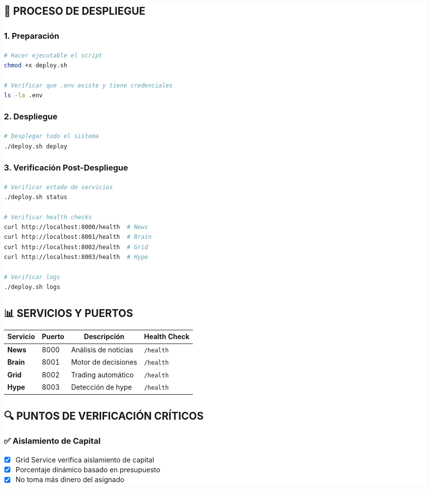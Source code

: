 ## 🔧 **PROCESO DE DESPLIEGUE**

### 1. **Preparación**
```bash
# Hacer ejecutable el script
chmod +x deploy.sh

# Verificar que .env existe y tiene credenciales
ls -la .env
```

### 2. **Despliegue**
```bash
# Desplegar todo el sistema
./deploy.sh deploy
```

### 3. **Verificación Post-Despliegue**
```bash
# Verificar estado de servicios
./deploy.sh status

# Verificar health checks
curl http://localhost:8000/health  # News
curl http://localhost:8001/health  # Brain  
curl http://localhost:8002/health  # Grid
curl http://localhost:8003/health  # Hype

# Verificar logs
./deploy.sh logs
```

## 📊 **SERVICIOS Y PUERTOS**

| Servicio | Puerto | Descripción | Health Check |
|----------|--------|-------------|--------------|
| **News** | 8000 | Análisis de noticias | `/health` |
| **Brain** | 8001 | Motor de decisiones | `/health` |
| **Grid** | 8002 | Trading automático | `/health` |
| **Hype** | 8003 | Detección de hype | `/health` |

## 🔍 **PUNTOS DE VERIFICACIÓN CRÍTICOS**

### ✅ **Aislamiento de Capital**
- [x] Grid Service verifica aislamiento de capital
- [x] Porcentaje dinámico basado en presupuesto
- [x] No toma más dinero del asignado
